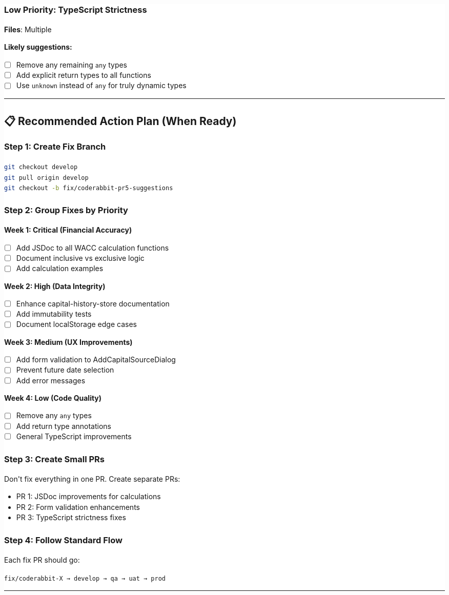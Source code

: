
### **Low Priority: TypeScript Strictness**
**Files**: Multiple

**Likely suggestions:**
- [ ] Remove any remaining `any` types
- [ ] Add explicit return types to all functions
- [ ] Use `unknown` instead of `any` for truly dynamic types

---

## 📋 Recommended Action Plan (When Ready)

### **Step 1: Create Fix Branch**
```bash
git checkout develop
git pull origin develop
git checkout -b fix/coderabbit-pr5-suggestions
```

### **Step 2: Group Fixes by Priority**

**Week 1: Critical (Financial Accuracy)**
- [ ] Add JSDoc to all WACC calculation functions
- [ ] Document inclusive vs exclusive logic
- [ ] Add calculation examples

**Week 2: High (Data Integrity)**
- [ ] Enhance capital-history-store documentation
- [ ] Add immutability tests
- [ ] Document localStorage edge cases

**Week 3: Medium (UX Improvements)**
- [ ] Add form validation to AddCapitalSourceDialog
- [ ] Prevent future date selection
- [ ] Add error messages

**Week 4: Low (Code Quality)**
- [ ] Remove any `any` types
- [ ] Add return type annotations
- [ ] General TypeScript improvements

### **Step 3: Create Small PRs**
Don't fix everything in one PR. Create separate PRs:
- PR 1: JSDoc improvements for calculations
- PR 2: Form validation enhancements
- PR 3: TypeScript strictness fixes

### **Step 4: Follow Standard Flow**
Each fix PR should go:
```
fix/coderabbit-X → develop → qa → uat → prod
```

---